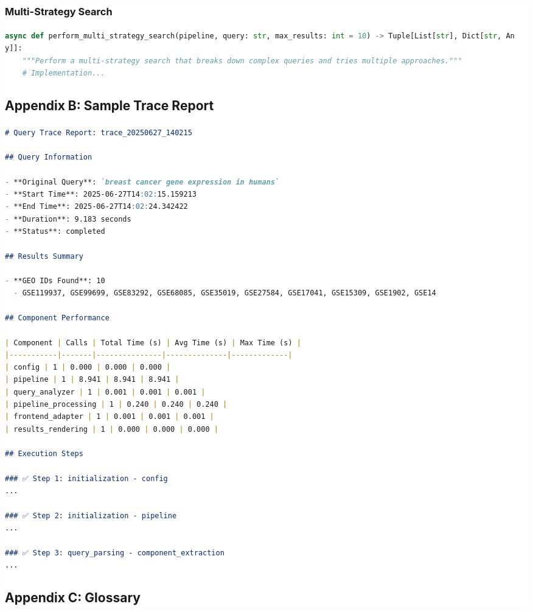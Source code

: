### Multi-Strategy Search

```python
async def perform_multi_strategy_search(pipeline, query: str, max_results: int = 10) -> Tuple[List[str], Dict[str, Any]]:
    """Perform a multi-strategy search that breaks down complex queries and tries multiple approaches."""
    # Implementation...
```

## Appendix B: Sample Trace Report

```markdown
# Query Trace Report: trace_20250627_140215

## Query Information

- **Original Query**: `breast cancer gene expression in humans`
- **Start Time**: 2025-06-27T14:02:15.159213
- **End Time**: 2025-06-27T14:02:24.342422
- **Duration**: 9.183 seconds
- **Status**: completed

## Results Summary

- **GEO IDs Found**: 10
  - GSE119937, GSE99699, GSE83292, GSE68085, GSE35019, GSE27584, GSE17041, GSE15309, GSE1902, GSE14

## Component Performance

| Component | Calls | Total Time (s) | Avg Time (s) | Max Time (s) |
|-----------|-------|---------------|--------------|-------------|
| config | 1 | 0.000 | 0.000 | 0.000 |
| pipeline | 1 | 8.941 | 8.941 | 8.941 |
| query_analyzer | 1 | 0.001 | 0.001 | 0.001 |
| pipeline_processing | 1 | 0.240 | 0.240 | 0.240 |
| frontend_adapter | 1 | 0.001 | 0.001 | 0.001 |
| results_rendering | 1 | 0.000 | 0.000 | 0.000 |

## Execution Steps

### ✅ Step 1: initialization - config
...

### ✅ Step 2: initialization - pipeline
...

### ✅ Step 3: query_parsing - component_extraction
...
```

## Appendix C: Glossary
